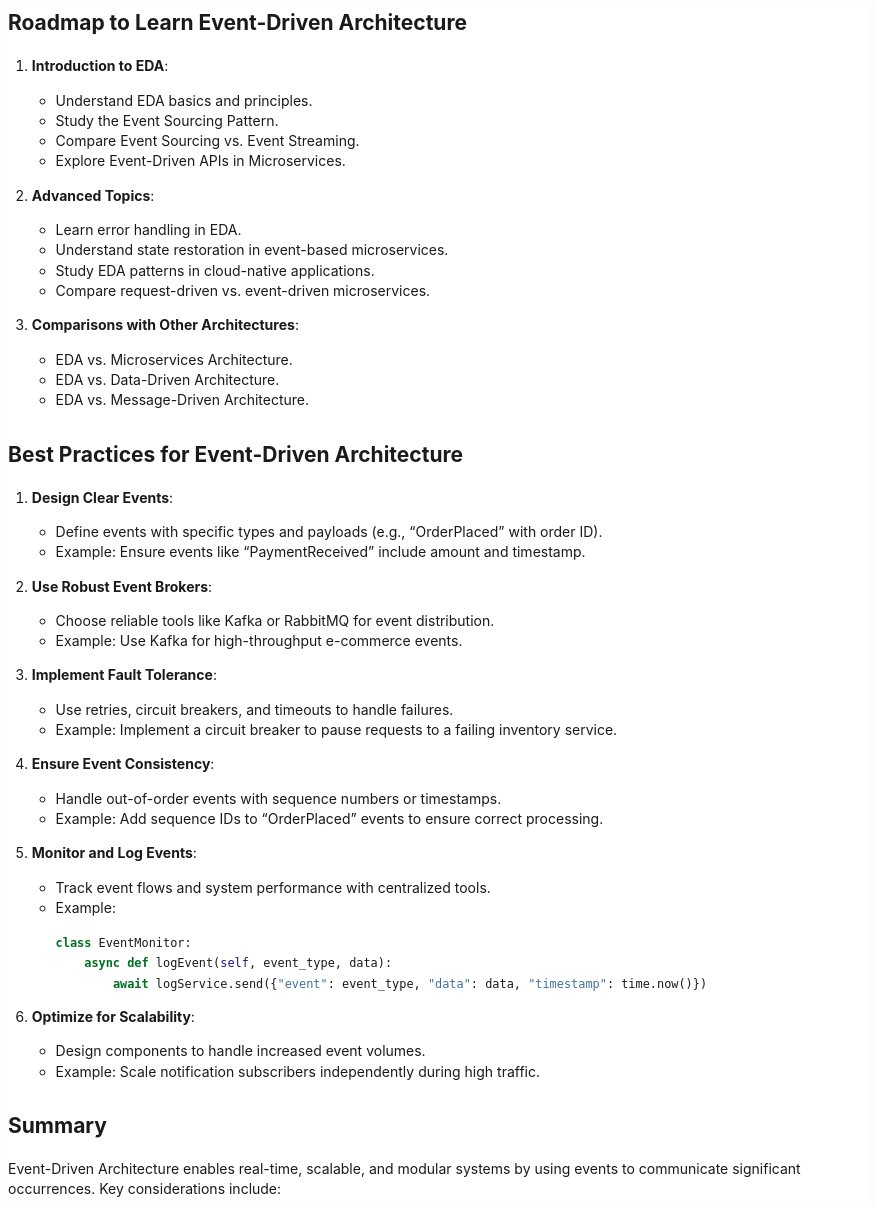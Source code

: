 ## Roadmap to Learn Event-Driven Architecture

1. **Introduction to EDA**:
   - Understand EDA basics and principles.
   - Study the Event Sourcing Pattern.
   - Compare Event Sourcing vs. Event Streaming.
   - Explore Event-Driven APIs in Microservices.

2. **Advanced Topics**:
   - Learn error handling in EDA.
   - Understand state restoration in event-based microservices.
   - Study EDA patterns in cloud-native applications.
   - Compare request-driven vs. event-driven microservices.

3. **Comparisons with Other Architectures**:
   - EDA vs. Microservices Architecture.
   - EDA vs. Data-Driven Architecture.
   - EDA vs. Message-Driven Architecture.

## Best Practices for Event-Driven Architecture

1. **Design Clear Events**:
   - Define events with specific types and payloads (e.g., “OrderPlaced” with order ID).
   - Example: Ensure events like “PaymentReceived” include amount and timestamp.

2. **Use Robust Event Brokers**:
   - Choose reliable tools like Kafka or RabbitMQ for event distribution.
   - Example: Use Kafka for high-throughput e-commerce events.

3. **Implement Fault Tolerance**:
   - Use retries, circuit breakers, and timeouts to handle failures.
   - Example: Implement a circuit breaker to pause requests to a failing inventory service.

4. **Ensure Event Consistency**:
   - Handle out-of-order events with sequence numbers or timestamps.
   - Example: Add sequence IDs to “OrderPlaced” events to ensure correct processing.

5. **Monitor and Log Events**:
   - Track event flows and system performance with centralized tools.
   - Example:
     ```python
     class EventMonitor:
         async def logEvent(self, event_type, data):
             await logService.send({"event": event_type, "data": data, "timestamp": time.now()})
     ```

6. **Optimize for Scalability**:
   - Design components to handle increased event volumes.
   - Example: Scale notification subscribers independently during high traffic.

## Summary

Event-Driven Architecture enables real-time, scalable, and modular systems by using events to communicate significant occurrences. Key considerations include:
